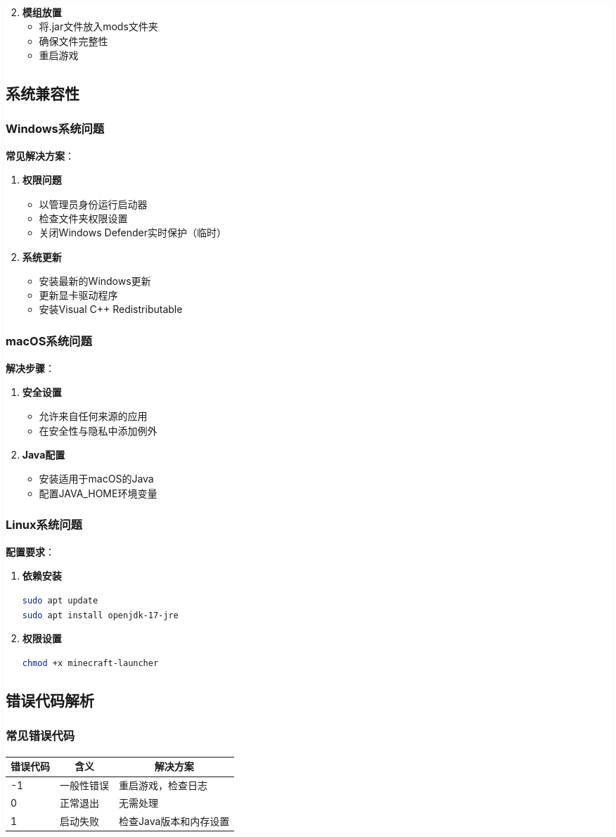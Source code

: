 2. **模组放置**
   - 将.jar文件放入mods文件夹
   - 确保文件完整性
   - 重启游戏

## 系统兼容性

### Windows系统问题

**常见解决方案**：

1. **权限问题**
   - 以管理员身份运行启动器
   - 检查文件夹权限设置
   - 关闭Windows Defender实时保护（临时）

2. **系统更新**
   - 安装最新的Windows更新
   - 更新显卡驱动程序
   - 安装Visual C++ Redistributable

### macOS系统问题

**解决步骤**：

1. **安全设置**
   - 允许来自任何来源的应用
   - 在安全性与隐私中添加例外

2. **Java配置**
   - 安装适用于macOS的Java
   - 配置JAVA_HOME环境变量

### Linux系统问题

**配置要求**：

1. **依赖安装**
   ```bash
   sudo apt update
   sudo apt install openjdk-17-jre
   ```

2. **权限设置**
   ```bash
   chmod +x minecraft-launcher
   ```

## 错误代码解析

### 常见错误代码

| 错误代码 | 含义 | 解决方案 |
|---------|------|----------|
| -1 | 一般性错误 | 重启游戏，检查日志 |
| 0 | 正常退出 | 无需处理 |
| 1 | 启动失败 | 检查Java版本和内存设置 |
